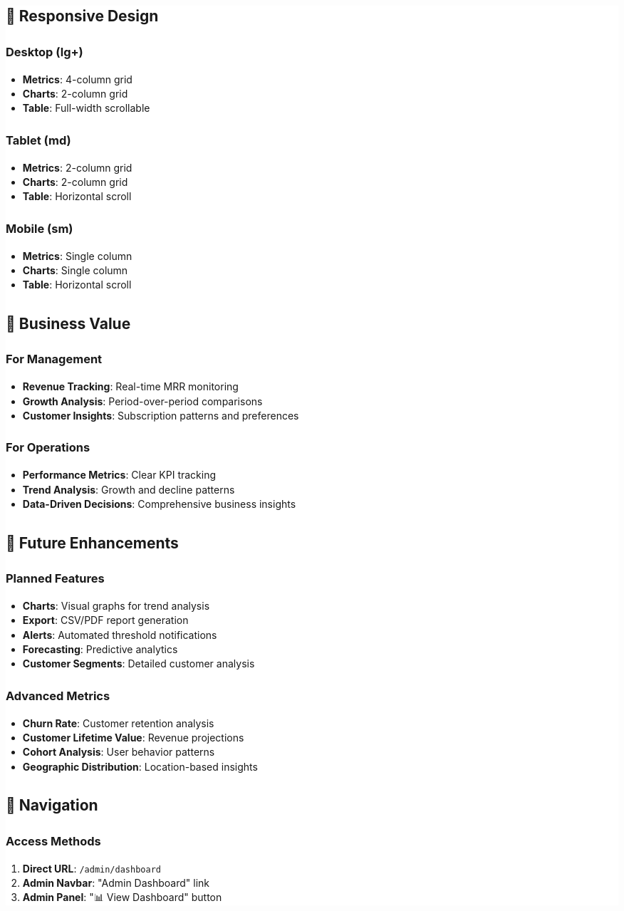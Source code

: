 ## 📱 Responsive Design

### **Desktop** (lg+)
- **Metrics**: 4-column grid
- **Charts**: 2-column grid
- **Table**: Full-width scrollable

### **Tablet** (md)
- **Metrics**: 2-column grid
- **Charts**: 2-column grid
- **Table**: Horizontal scroll

### **Mobile** (sm)
- **Metrics**: Single column
- **Charts**: Single column
- **Table**: Horizontal scroll

## 🎯 Business Value

### **For Management**
- **Revenue Tracking**: Real-time MRR monitoring
- **Growth Analysis**: Period-over-period comparisons
- **Customer Insights**: Subscription patterns and preferences

### **For Operations**
- **Performance Metrics**: Clear KPI tracking
- **Trend Analysis**: Growth and decline patterns
- **Data-Driven Decisions**: Comprehensive business insights

## 🚀 Future Enhancements

### **Planned Features**
- **Charts**: Visual graphs for trend analysis
- **Export**: CSV/PDF report generation
- **Alerts**: Automated threshold notifications
- **Forecasting**: Predictive analytics
- **Customer Segments**: Detailed customer analysis

### **Advanced Metrics**
- **Churn Rate**: Customer retention analysis
- **Customer Lifetime Value**: Revenue projections
- **Cohort Analysis**: User behavior patterns
- **Geographic Distribution**: Location-based insights

## 🔗 Navigation

### **Access Methods**
1. **Direct URL**: `/admin/dashboard`
2. **Admin Navbar**: "Admin Dashboard" link
3. **Admin Panel**: "📊 View Dashboard" button
